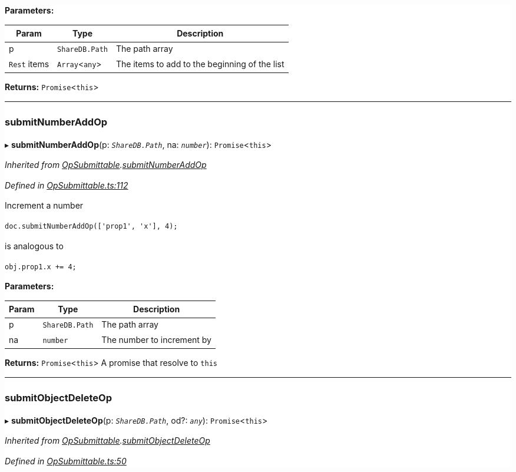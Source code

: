 **Parameters:**

| Param | Type | Description |
| ------ | ------ | ------ |
| p | `ShareDB.Path` |  The path array |
| `Rest` items | `Array`<`any`> |  The items to add to the beginning of the list |

**Returns:** `Promise`<`this`>

___
<a id="submitnumberaddop"></a>

###  submitNumberAddOp

▸ **submitNumberAddOp**(p: *`ShareDB.Path`*, na: *`number`*): `Promise`<`this`>

*Inherited from [OpSubmittable](_opsubmittable_.opsubmittable.md).[submitNumberAddOp](_opsubmittable_.opsubmittable.md#submitnumberaddop)*

*Defined in [OpSubmittable.ts:112](https://github.com/soney/sdb-ts/blob/1937748/src/OpSubmittable.ts#L112)*

Increment a number

```
doc.submitNumberAddOp(['prop1', 'x'], 4);
```

is analogous to

```
obj.prop1.x += 4;
```

**Parameters:**

| Param | Type | Description |
| ------ | ------ | ------ |
| p | `ShareDB.Path` |  The path array |
| na | `number` |  The number to increment by |

**Returns:** `Promise`<`this`>
A promise that resolve to `this`

___
<a id="submitobjectdeleteop"></a>

###  submitObjectDeleteOp

▸ **submitObjectDeleteOp**(p: *`ShareDB.Path`*, od?: *`any`*): `Promise`<`this`>

*Inherited from [OpSubmittable](_opsubmittable_.opsubmittable.md).[submitObjectDeleteOp](_opsubmittable_.opsubmittable.md#submitobjectdeleteop)*

*Defined in [OpSubmittable.ts:50](https://github.com/soney/sdb-ts/blob/1937748/src/OpSubmittable.ts#L50)*
